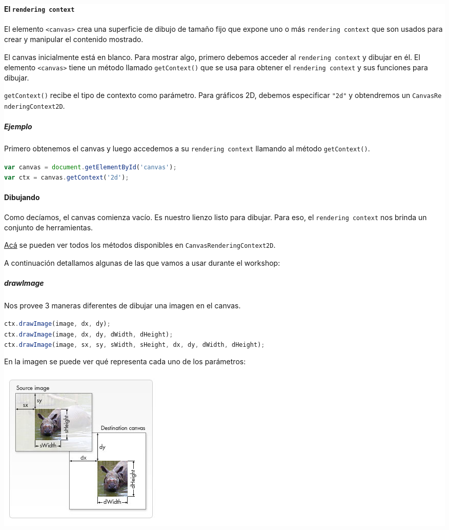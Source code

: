#### El `rendering context`
El elemento `<canvas>` crea una superficie de dibujo de tamaño fijo que expone uno o más `rendering context` que son usados para crear y manipular el contenido mostrado.

El canvas inicialmente está en blanco. Para mostrar algo, primero debemos acceder al `rendering context` y dibujar en él. El elemento `<canvas>` tiene un método llamado `getContext()` que se usa para obtener el `rendering context` y sus funciones para dibujar. 

`getContext()` recibe el tipo de contexto como parámetro. Para gráficos 2D, debemos especificar `"2d"` y obtendremos un `CanvasRenderingContext2D`.

##### Ejemplo
Primero obtenemos el canvas y luego accedemos a su `rendering context` llamando al método `getContext()`.

```js
var canvas = document.getElementById('canvas');
var ctx = canvas.getContext('2d');
```

#### Dibujando
Como decíamos, el canvas comienza vacío. Es nuestro lienzo listo para dibujar. Para eso, el `rendering context` nos brinda un conjunto de herramientas. 

[Acá](https://developer.mozilla.org/en-US/docs/Web/API/CanvasRenderingContext2D) se pueden ver todos los métodos disponibles en `CanvasRenderingContext2D`.

A continuación detallamos algunas de las que vamos a usar durante el workshop:

##### drawImage
Nos provee 3 maneras diferentes de dibujar una imagen en el canvas.

```js
ctx.drawImage(image, dx, dy);
ctx.drawImage(image, dx, dy, dWidth, dHeight);
ctx.drawImage(image, sx, sy, sWidth, sHeight, dx, dy, dWidth, dHeight);
```

En la imagen se puede ver qué representa cada uno de los parámetros:

![Explicación de parámetros de drawImage](./images/drawimage.jpg)
